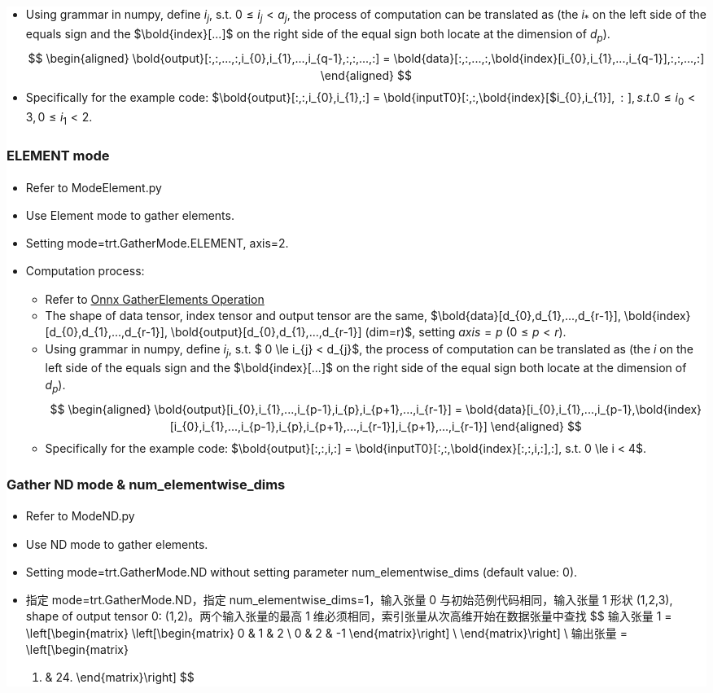   + Using grammar in numpy, define $i_{j}$, s.t. $0 \le i_{j} < a_{j}$, the process of computation can be translated as (the $i_{*}$ on the left side of the equals sign and the $\bold{index}[...]$ on the right side of the equal sign both locate at the dimension of $d_{p}$).
$$
\begin{aligned}
\bold{output}[:,:,...,:,i_{0},i_{1},...,i_{q-1},:,:,...,:] = \bold{data}[:,:,...,:,\bold{index}[i_{0},i_{1},...,i_{q-1}],:,:,...,:]
\end{aligned}
$$
+ Specifically for the example code: $\bold{output}[:,:,i_{0},i_{1},:] = \bold{inputT0}[:,:,\bold{index}[$i_{0}$,$i_{1}$],:], s.t. 0 \le i_{0} < 3, 0 \le i_{1} < 2$.

### ELEMENT mode

+ Refer to ModeElement.py
+ Use Element mode to gather elements.

+ Setting mode=trt.GatherMode.ELEMENT, axis=2.

+ Computation process:
  + Refer to [Onnx GatherElements Operation](https://github.com/onnx/onnx/blob/master/docs/Operators.md#GatherElements)
  + The shape of data tensor, index tensor and output tensor are the same, $\bold{data}[d_{0},d_{1},...,d_{r-1}], \bold{index}[d_{0},d_{1},...,d_{r-1}], \bold{output}[d_{0},d_{1},...,d_{r-1}] (dim=r)$, setting $axis=p$ ($0 \le p < r$).
  + Using grammar in numpy, define $i_{j}$, s.t. $ 0 \le i_{j} < d_{j}$, the process of computation can be translated as (the $i$ on the left side of the equals sign and the $\bold{index}[...]$ on the right side of the equal sign both locate at the dimension of $d_{p}$).
$$
\begin{aligned}
\bold{output}[i_{0},i_{1},...,i_{p-1},i_{p},i_{p+1},...,i_{r-1}] = \bold{data}[i_{0},i_{1},...,i_{p-1},\bold{index}[i_{0},i_{1},...,i_{p-1},i_{p},i_{p+1},...,i_{r-1}],i_{p+1},...,i_{r-1}]
\end{aligned}
$$
  + Specifically for the example code: $\bold{output}[:,:,i,:] = \bold{inputT0}[:,:,\bold{index}[:,:,i,:],:], s.t. 0 \le i < 4$.

### Gather ND mode & num_elementwise_dims

+ Refer to ModeND.py
+ Use ND mode to gather elements.

+ Setting mode=trt.GatherMode.ND without setting parameter num_elementwise_dims (default value: 0).

+ 指定 mode=trt.GatherMode.ND，指定 num_elementwise_dims=1，输入张量 0 与初始范例代码相同，输入张量 1 形状 (1,2,3), shape of output tensor 0: (1,2)。两个输入张量的最高 1 维必须相同，索引张量从次高维开始在数据张量中查找
$$
输入张量 1 =
\left[\begin{matrix}
    \left[\begin{matrix}
        0 & 1 &  2 \\
        0 & 2 & -1
    \end{matrix}\right] \\
\end{matrix}\right] \\
输出张量 =
\left[\begin{matrix}
    1.  & 24.
\end{matrix}\right]
$$
